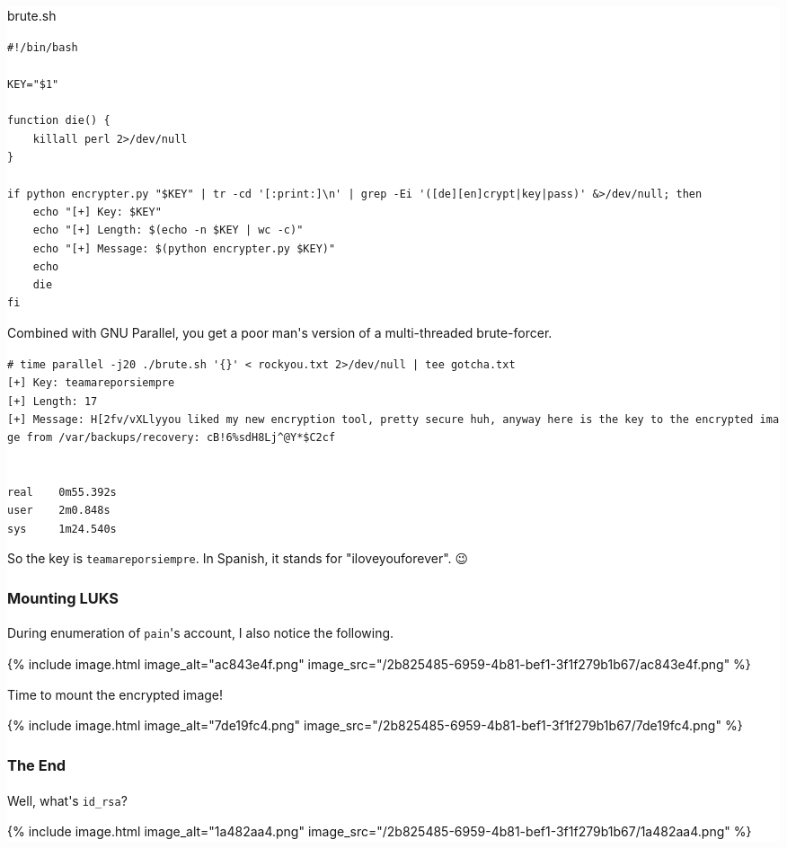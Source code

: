 <div class="filename"><span>brute.sh</span></div>

~~~~shell
#!/bin/bash

KEY="$1"

function die() {
    killall perl 2>/dev/null
}

if python encrypter.py "$KEY" | tr -cd '[:print:]\n' | grep -Ei '([de][en]crypt|key|pass)' &>/dev/null; then
    echo "[+] Key: $KEY"
    echo "[+] Length: $(echo -n $KEY | wc -c)"
    echo "[+] Message: $(python encrypter.py $KEY)"
    echo
    die
fi
~~~~

Combined with GNU Parallel, you get a poor man's version of a multi-threaded brute-forcer.

```
# time parallel -j20 ./brute.sh '{}' < rockyou.txt 2>/dev/null | tee gotcha.txt
[+] Key: teamareporsiempre
[+] Length: 17
[+] Message: H[2fv/vXLlyyou liked my new encryption tool, pretty secure huh, anyway here is the key to the encrypted image from /var/backups/recovery: cB!6%sdH8Lj^@Y*$C2cf


real    0m55.392s
user    2m0.848s
sys     1m24.540s
```

So the key is `teamareporsiempre`. In Spanish, it stands for "iloveyouforever". :wink:

### Mounting LUKS

During enumeration of `pain`'s account, I also notice the following.

{% include image.html image_alt="ac843e4f.png" image_src="/2b825485-6959-4b81-bef1-3f1f279b1b67/ac843e4f.png" %}

Time to mount the encrypted image!

{% include image.html image_alt="7de19fc4.png" image_src="/2b825485-6959-4b81-bef1-3f1f279b1b67/7de19fc4.png" %}

### The End

Well, what's `id_rsa`?

{% include image.html image_alt="1a482aa4.png" image_src="/2b825485-6959-4b81-bef1-3f1f279b1b67/1a482aa4.png" %}


[1]: https://www.hackthebox.eu/home/machines/profile/239
[2]: https://www.hackthebox.eu/home/users/profile/44614
[3]: https://www.hackthebox.eu/home/users/profile/52045
[4]: https://www.hackthebox.eu/